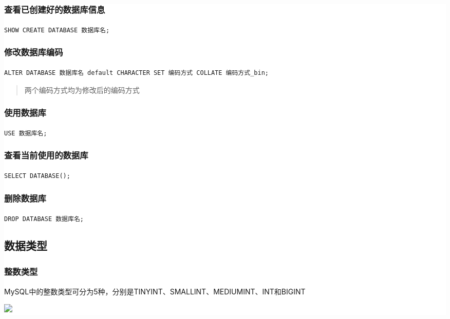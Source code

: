### 查看已创建好的数据库信息



```
SHOW CREATE DATABASE 数据库名;
```


### 修改数据库编码



```
ALTER DATABASE 数据库名 default CHARACTER SET 编码方式 COLLATE 编码方式_bin;
```



> 两个编码方式均为修改后的编码方式



### 使用数据库



```
USE 数据库名;
```


### 查看当前使用的数据库



```
SELECT DATABASE();
```



### 删除数据库



```
DROP DATABASE 数据库名;
```


## 数据类型



### 整数类型



MySQL中的整数类型可分为5种，分别是TINYINT、SMALLINT、MEDIUMINT、INT和BIGINT



![](http://image-xiaowangwang.test.upcdn.net/%E7%BD%91%E7%AB%99%E7%94%A8%E5%9B%BE/MySQL%E6%95%B4%E6%95%B0%E7%B1%BB%E5%9E%8B.png)
